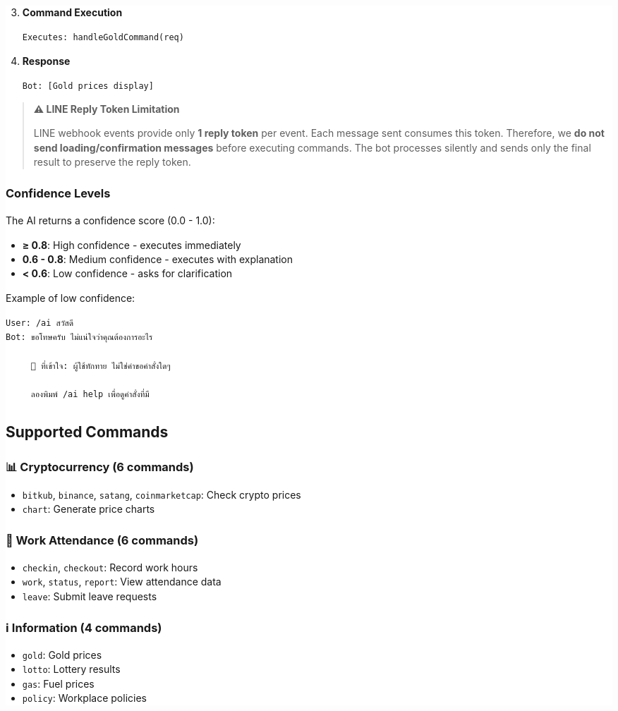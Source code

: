 3. **Command Execution**

   ```
   Executes: handleGoldCommand(req)
   ```

4. **Response**
   ```
   Bot: [Gold prices display]
   ```

> **⚠️ LINE Reply Token Limitation**
>
> LINE webhook events provide only **1 reply token** per event. Each message sent consumes this token.
> Therefore, we **do not send loading/confirmation messages** before executing commands.
> The bot processes silently and sends only the final result to preserve the reply token.

### Confidence Levels

The AI returns a confidence score (0.0 - 1.0):

- **≥ 0.8**: High confidence - executes immediately
- **0.6 - 0.8**: Medium confidence - executes with explanation
- **< 0.6**: Low confidence - asks for clarification

Example of low confidence:

```
User: /ai สวัสดี
Bot: ขอโทษครับ ไม่แน่ใจว่าคุณต้องการอะไร

     💭 ที่เข้าใจ: ผู้ใช้ทักทาย ไม่ใช่คำขอคำสั่งใดๆ

     ลองพิมพ์ /ai help เพื่อดูคำสั่งที่มี
```

## Supported Commands

### 📊 Cryptocurrency (6 commands)

- `bitkub`, `binance`, `satang`, `coinmarketcap`: Check crypto prices
- `chart`: Generate price charts

### 💼 Work Attendance (6 commands)

- `checkin`, `checkout`: Record work hours
- `work`, `status`, `report`: View attendance data
- `leave`: Submit leave requests

### ℹ️ Information (4 commands)

- `gold`: Gold prices
- `lotto`: Lottery results
- `gas`: Fuel prices
- `policy`: Workplace policies
